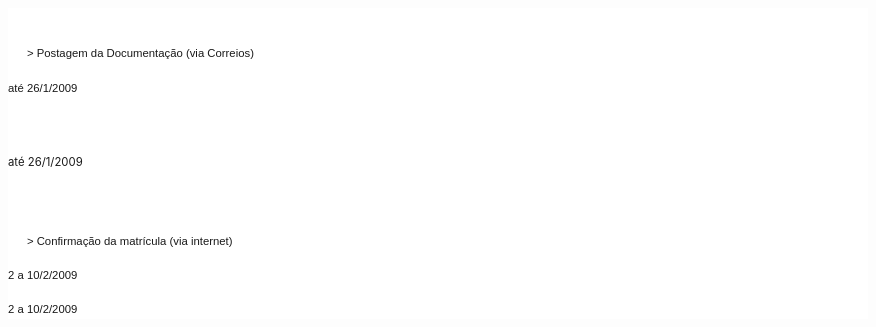   </td>
 </tr>
 <tr style='mso-yfti-irow:31'>
  <td width=25 valign=top style='width:19.0pt;border:solid windowtext 1.5pt;
  border-top:none;mso-border-top-alt:solid windowtext 1.5pt;padding:0cm 3.5pt 0cm 3.5pt'>
  <p class=MsoNormal><b style='mso-bidi-font-weight:normal'><span
  style='font-size:8.5pt;font-family:Arial'><o:p>&nbsp;</o:p></span></b></p>
  </td>
  <td width=435 style='width:326.5pt;border-top:none;border-left:none;
  border-bottom:solid windowtext 1.5pt;border-right:solid windowtext 1.5pt;
  mso-border-top-alt:solid windowtext 1.5pt;mso-border-left-alt:solid windowtext 1.5pt;
  padding:0cm 3.5pt 0cm 3.5pt'>
  <p class=MsoNormal style='text-indent:14.2pt'><span style='font-size:8.5pt;
  font-family:Arial'>&gt;&nbsp;Postagem da Documentação (via Correios)<o:p></o:p></span></p>
  </td>
  <td width=84 colspan=2 style='width:63.0pt;border-top:none;border-left:none;
  border-bottom:solid windowtext 1.5pt;border-right:solid windowtext 1.5pt;
  mso-border-top-alt:solid windowtext 1.5pt;mso-border-left-alt:solid windowtext 1.5pt;
  padding:0cm 3.5pt 0cm 3.5pt'>
  <p class=MsoNormal><span class=GramE><span style='font-size:8.5pt;font-family:
  Arial'>até</span></span><span style='font-size:8.5pt;font-family:Arial'>
  26/1/2009<o:p></o:p></span></p>
  </td>
  <td width=98 style='width:73.45pt;border-top:none;border-left:none;
  border-bottom:solid windowtext 1.5pt;border-right:solid windowtext 1.5pt;
  mso-border-top-alt:solid windowtext 1.5pt;mso-border-left-alt:solid windowtext 1.5pt;
  padding:0cm 3.5pt 0cm 3.5pt'>
  <h1><span class=GramE><span style='font-size:8.5pt;mso-bidi-font-family:Arial;
  font-weight:normal'>até</span></span><span style='font-size:8.5pt;mso-bidi-font-family:
  Arial;font-weight:normal'> 26/1/2009<o:p></o:p></span></h1>
  </td>
 </tr>
 <tr style='mso-yfti-irow:32'>
  <td width=25 valign=top style='width:19.0pt;border:solid windowtext 1.5pt;
  border-top:none;mso-border-top-alt:solid windowtext 1.5pt;padding:0cm 3.5pt 0cm 3.5pt'>
  <p class=MsoNormal><b style='mso-bidi-font-weight:normal'><span
  style='font-size:8.5pt;font-family:Arial'><o:p>&nbsp;</o:p></span></b></p>
  </td>
  <td width=435 style='width:326.5pt;border-top:none;border-left:none;
  border-bottom:solid windowtext 1.5pt;border-right:solid windowtext 1.5pt;
  mso-border-top-alt:solid windowtext 1.5pt;mso-border-left-alt:solid windowtext 1.5pt;
  padding:0cm 3.5pt 0cm 3.5pt'>
  <p class=MsoNormal style='text-indent:14.2pt'><span style='font-size:8.5pt;
  font-family:Arial'>&gt;&nbsp;Confirmação da matrícula (via internet)<o:p></o:p></span></p>
  </td>
  <td width=84 colspan=2 style='width:63.0pt;border-top:none;border-left:none;
  border-bottom:solid windowtext 1.5pt;border-right:solid windowtext 1.5pt;
  mso-border-top-alt:solid windowtext 1.5pt;mso-border-left-alt:solid windowtext 1.5pt;
  padding:0cm 3.5pt 0cm 3.5pt'>
  <p class=MsoNormal><st1:metricconverter ProductID="2 a" w:st="on"><span
   class=GramE><span style='font-size:8.5pt;font-family:Arial'>2</span></span><span
   style='font-size:8.5pt;font-family:Arial'> a</span></st1:metricconverter><span
  style='font-size:8.5pt;font-family:Arial'> 10/2/2009<o:p></o:p></span></p>
  </td>
  <td width=98 style='width:73.45pt;border-top:none;border-left:none;
  border-bottom:solid windowtext 1.5pt;border-right:solid windowtext 1.5pt;
  mso-border-top-alt:solid windowtext 1.5pt;mso-border-left-alt:solid windowtext 1.5pt;
  padding:0cm 3.5pt 0cm 3.5pt'>
  <p class=MsoNormal><st1:metricconverter ProductID="2 a" w:st="on"><span
   class=GramE><span style='font-size:8.5pt;font-family:Arial'>2</span></span><span
   style='font-size:8.5pt;font-family:Arial'> a</span></st1:metricconverter><span
  style='font-size:8.5pt;font-family:Arial'> 10/2/2009<o:p></o:p></span></p>
  </td>
 </tr>